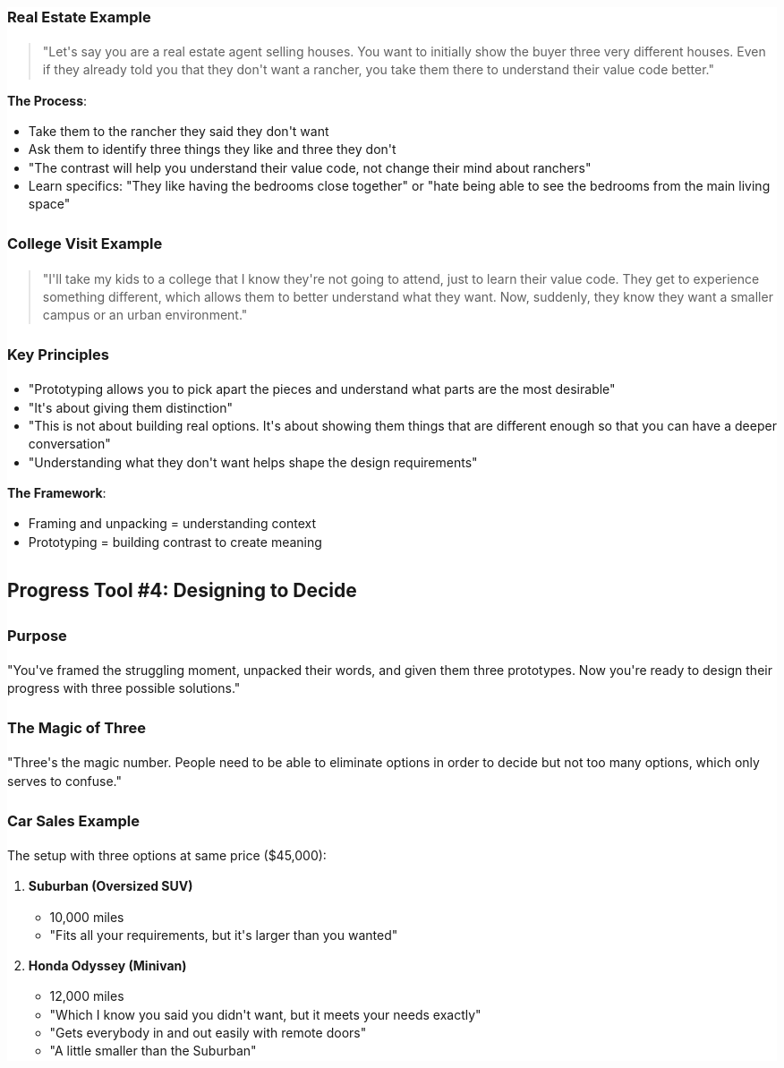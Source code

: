 ### Real Estate Example
> "Let's say you are a real estate agent selling houses. You want to initially show the buyer three very different houses. Even if they already told you that they don't want a rancher, you take them there to understand their value code better."

**The Process**:
- Take them to the rancher they said they don't want
- Ask them to identify three things they like and three they don't
- "The contrast will help you understand their value code, not change their mind about ranchers"
- Learn specifics: "They like having the bedrooms close together" or "hate being able to see the bedrooms from the main living space"

### College Visit Example
> "I'll take my kids to a college that I know they're not going to attend, just to learn their value code. They get to experience something different, which allows them to better understand what they want. Now, suddenly, they know they want a smaller campus or an urban environment."

### Key Principles
- "Prototyping allows you to pick apart the pieces and understand what parts are the most desirable"
- "It's about giving them distinction"
- "This is not about building real options. It's about showing them things that are different enough so that you can have a deeper conversation"
- "Understanding what they don't want helps shape the design requirements"

**The Framework**:
- Framing and unpacking = understanding context
- Prototyping = building contrast to create meaning

## Progress Tool #4: Designing to Decide

### Purpose
"You've framed the struggling moment, unpacked their words, and given them three prototypes. Now you're ready to design their progress with three possible solutions."

### The Magic of Three
"Three's the magic number. People need to be able to eliminate options in order to decide but not too many options, which only serves to confuse."

### Car Sales Example
The setup with three options at same price ($45,000):

1. **Suburban (Oversized SUV)**
   - 10,000 miles
   - "Fits all your requirements, but it's larger than you wanted"

2. **Honda Odyssey (Minivan)**
   - 12,000 miles
   - "Which I know you said you didn't want, but it meets your needs exactly"
   - "Gets everybody in and out easily with remote doors"
   - "A little smaller than the Suburban"
